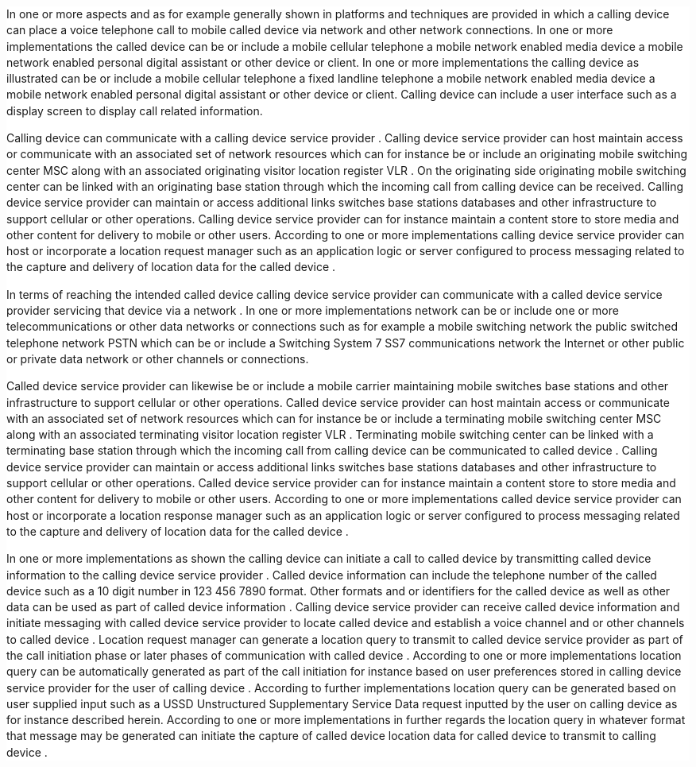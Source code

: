 In one or more aspects and as for example generally shown in platforms and techniques are provided in which a calling device can place a voice telephone call to mobile called device via network and other network connections. In one or more implementations the called device can be or include a mobile cellular telephone a mobile network enabled media device a mobile network enabled personal digital assistant or other device or client. In one or more implementations the calling device as illustrated can be or include a mobile cellular telephone a fixed landline telephone a mobile network enabled media device a mobile network enabled personal digital assistant or other device or client. Calling device can include a user interface such as a display screen to display call related information.

Calling device can communicate with a calling device service provider . Calling device service provider can host maintain access or communicate with an associated set of network resources which can for instance be or include an originating mobile switching center MSC along with an associated originating visitor location register VLR . On the originating side originating mobile switching center can be linked with an originating base station through which the incoming call from calling device can be received. Calling device service provider can maintain or access additional links switches base stations databases and other infrastructure to support cellular or other operations. Calling device service provider can for instance maintain a content store to store media and other content for delivery to mobile or other users. According to one or more implementations calling device service provider can host or incorporate a location request manager such as an application logic or server configured to process messaging related to the capture and delivery of location data for the called device .

In terms of reaching the intended called device calling device service provider can communicate with a called device service provider servicing that device via a network . In one or more implementations network can be or include one or more telecommunications or other data networks or connections such as for example a mobile switching network the public switched telephone network PSTN which can be or include a Switching System 7 SS7 communications network the Internet or other public or private data network or other channels or connections.

Called device service provider can likewise be or include a mobile carrier maintaining mobile switches base stations and other infrastructure to support cellular or other operations. Called device service provider can host maintain access or communicate with an associated set of network resources which can for instance be or include a terminating mobile switching center MSC along with an associated terminating visitor location register VLR . Terminating mobile switching center can be linked with a terminating base station through which the incoming call from calling device can be communicated to called device . Calling device service provider can maintain or access additional links switches base stations databases and other infrastructure to support cellular or other operations. Called device service provider can for instance maintain a content store to store media and other content for delivery to mobile or other users. According to one or more implementations called device service provider can host or incorporate a location response manager such as an application logic or server configured to process messaging related to the capture and delivery of location data for the called device .

In one or more implementations as shown the calling device can initiate a call to called device by transmitting called device information to the calling device service provider . Called device information can include the telephone number of the called device such as a 10 digit number in 123 456 7890 format. Other formats and or identifiers for the called device as well as other data can be used as part of called device information . Calling device service provider can receive called device information and initiate messaging with called device service provider to locate called device and establish a voice channel and or other channels to called device . Location request manager can generate a location query to transmit to called device service provider as part of the call initiation phase or later phases of communication with called device . According to one or more implementations location query can be automatically generated as part of the call initiation for instance based on user preferences stored in calling device service provider for the user of calling device . According to further implementations location query can be generated based on user supplied input such as a USSD Unstructured Supplementary Service Data request inputted by the user on calling device as for instance described herein. According to one or more implementations in further regards the location query in whatever format that message may be generated can initiate the capture of called device location data for called device to transmit to calling device .
